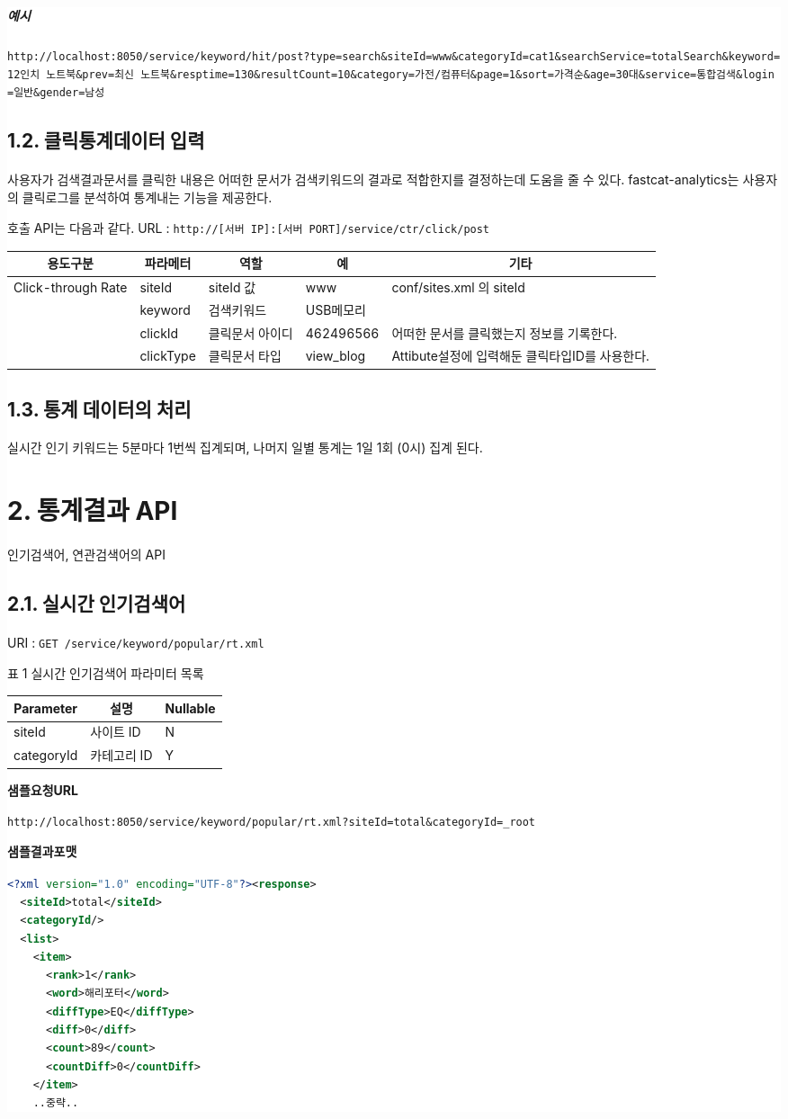 ##### 예시
```
http://localhost:8050/service/keyword/hit/post?type=search&siteId=www&categoryId=cat1&searchService=totalSearch&keyword=12인치 노트북&prev=최신 노트북&resptime=130&resultCount=10&category=가전/컴퓨터&page=1&sort=가격순&age=30대&service=통합검색&login=일반&gender=남성
```
 
## 1.2. 클릭통계데이터 입력

사용자가 검색결과문서를 클릭한 내용은 어떠한 문서가 검색키워드의 결과로 적합한지를 결정하는데 도움을 줄 수 있다. fastcat-analytics는 사용자의 클릭로그를 분석하여 통계내는 기능을 제공한다.

호출 API는 다음과 같다.
URL : `http://[서버 IP]:[서버 PORT]/service/ctr/click/post`

|용도구분			|파라메터	|역할				|예			|기타											|
|-------------------|-----------|-------------------|-----------|-----------------------------------------------|
|Click-through Rate	|siteId		|siteId 값			|www		| conf/sites.xml 의 siteId						|
|					|keyword	|검색키워드			|USB메모리	|												|
|					|clickId	|클릭문서 아이디	|462496566	|어떠한 문서를 클릭했는지 정보를 기록한다.		|
|					|clickType	|클릭문서 타입		|view_blog	|Attibute설정에 입력해둔 클릭타입ID를 사용한다.	|
 
## 1.3. 통계 데이터의 처리

실시간 인기 키워드는 5분마다 1번씩 집계되며, 나머지 일별 통계는 1일 1회 (0시) 집계 된다.
 
# 2. 통계결과 API

인기검색어, 연관검색어의 API

## 2.1. 실시간 인기검색어

URI : `GET /service/keyword/popular/rt.xml`

표 1 실시간 인기검색어 파라미터 목록

|Parameter	|설명			|Nullable	|
|-----------|---------------|-----------|
|siteId		|사이트 ID		|N			|
|categoryId	|카테고리 ID	|Y			|
 
**샘플요청URL**

```
http://localhost:8050/service/keyword/popular/rt.xml?siteId=total&categoryId=_root
```

**샘플결과포맷**

```xml
<?xml version="1.0" encoding="UTF-8"?><response>
  <siteId>total</siteId>
  <categoryId/>
  <list>
	<item>
	  <rank>1</rank>
	  <word>해리포터</word>
	  <diffType>EQ</diffType>
	  <diff>0</diff>
	  <count>89</count>
	  <countDiff>0</countDiff>
	</item>
	..중략..
```